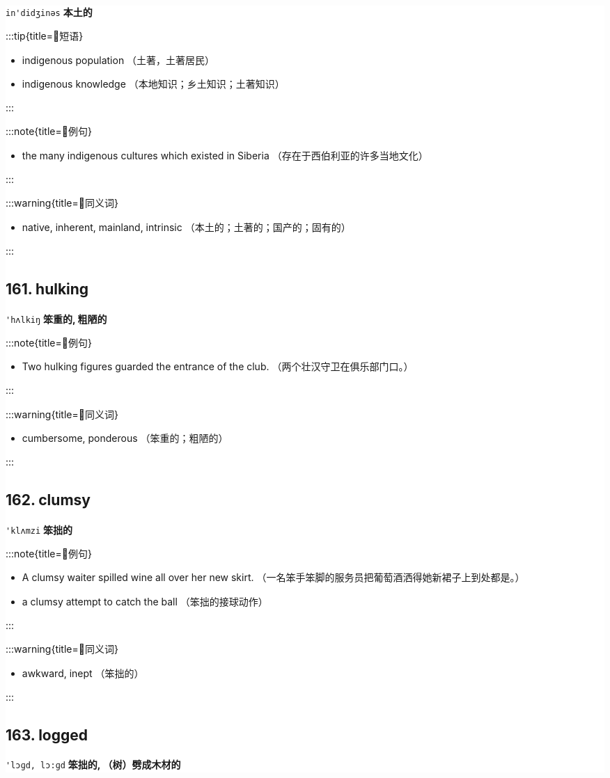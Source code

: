 `in'didʒinəs`  **本土的**

:::tip{title=🤩短语}

- indigenous population （土著，土著居民）

- indigenous knowledge （本地知识；乡土知识；土著知识）

:::

:::note{title=🎤例句}

- the many indigenous cultures which existed in Siberia （存在于西伯利亚的许多当地文化）

:::

:::warning{title=🤔同义词}

- native, inherent, mainland, intrinsic （本土的；土著的；国产的；固有的）

:::


## 161. hulking

`'hʌlkiŋ`  **笨重的, 粗陋的**

:::note{title=🎤例句}

- Two hulking figures guarded the entrance of the club. （两个壮汉守卫在俱乐部门口。）

:::

:::warning{title=🤔同义词}

- cumbersome, ponderous （笨重的；粗陋的）

:::


## 162. clumsy

`'klʌmzi`  **笨拙的**

:::note{title=🎤例句}

- A clumsy waiter spilled wine all over her new skirt. （一名笨手笨脚的服务员把葡萄酒洒得她新裙子上到处都是。）

- a clumsy attempt to catch the ball （笨拙的接球动作）

:::

:::warning{title=🤔同义词}

- awkward, inept （笨拙的）

:::


## 163. logged

`'lɔɡd, lɔ:ɡd`  **笨拙的, （树）劈成木材的**

